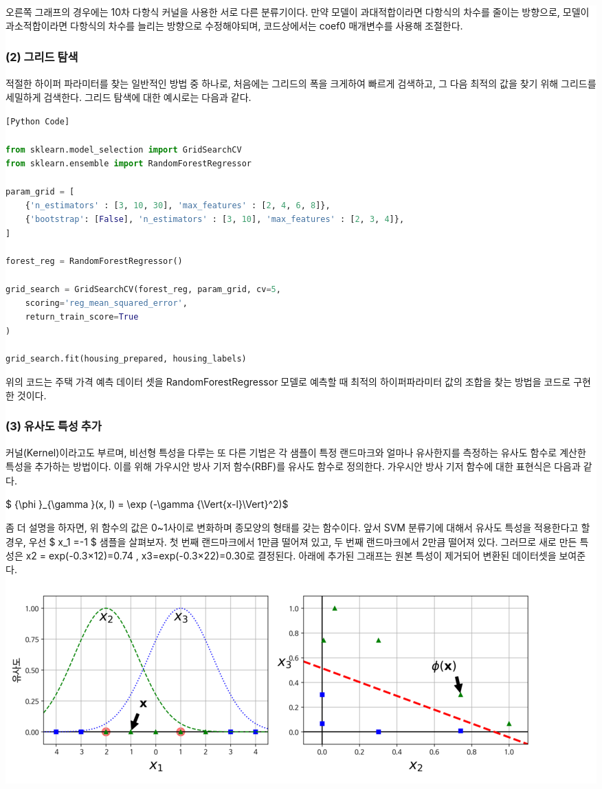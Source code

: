 오른쪽 그래프의 경우에는 10차 다항식 커널을 사용한 서로 다른 분류기이다.
만약 모델이 과대적합이라면 다항식의 차수를 줄이는 방향으로, 모델이 과소적합이라면 다항식의 차수를 늘리는 방향으로 수정해야되며, 코드상에서는 coef0 매개변수를 사용해 조절한다.<br>

### (2) 그리드 탐색
적절한 하이퍼 파라미터를 찾는 일반적인 방법 중 하나로, 처음에는 그리드의 폭을 크게하여 빠르게 검색하고, 그 다음 최적의 값을 찾기 위해 그리드를 세밀하게 검색한다. 그리드 탐색에 대한 예시로는 다음과 같다.<br>

```python
[Python Code]

from sklearn.model_selection import GridSearchCV
from sklearn.ensemble import RandomForestRegressor

param_grid = [
    {'n_estimators' : [3, 10, 30], 'max_features' : [2, 4, 6, 8]},
    {'bootstrap': [False], 'n_estimators' : [3, 10], 'max_features' : [2, 3, 4]},
]

forest_reg = RandomForestRegressor()

grid_search = GridSearchCV(forest_reg, param_grid, cv=5,
    scoring='reg_mean_squared_error',
    return_train_score=True
)

grid_search.fit(housing_prepared, housing_labels)
```

위의 코드는 주택 가격 예측 데이터 셋을 RandomForestRegressor 모델로 예측할 때 최적의 하이퍼파라미터 값의 조합을 찾는 방법을 코드로 구현한 것이다.<br>

### (3) 유사도 특성 추가
커널(Kernel)이라고도 부르며, 비선형 특성을 다루는 또 다른 기법은 각 샘플이 특정 랜드마크와 얼마나 유사한지를 측정하는 유사도 함수로 계산한 특성을 추가하는 방법이다.
이를 위해 가우시안 방사 기저 함수(RBF)를 유사도 함수로 정의한다. 가우시안 방사 기저 함수에 대한 표현식은 다음과 같다.<br>

$ {\phi }_{\gamma }(x, l) = \exp (-\gamma {\Vert{x-l}\Vert}^2)$

좀 더 설명을 하자면, 위 함수의 값은 0~1사이로 변화하며 종모양의 형태를 갖는 함수이다. 
앞서 SVM 분류기에 대해서 유사도 특성을 적용한다고 할 경우, 우선 $ x_1 =-1 $ 샘플을 살펴보자. 첫 번째 랜드마크에서 1만큼 떨어져 있고, 두 번째 랜드마크에서 2만큼 떨어져 있다. 그러므로 새로 만든 특성은 x2 = exp(-0.3×12)=0.74 , x3=exp(-0.3×22)=0.30로 결정된다. 아래에 추가된 그래프는 원본 특성이 제거되어 변환된 데이터셋을 보여준다.<br>

![유사도 특성 추가 결과 전후 비교](/images/2019-08-27-python_machine_learning-chapter3-svm/5_kernel_method_plot.jpg)
